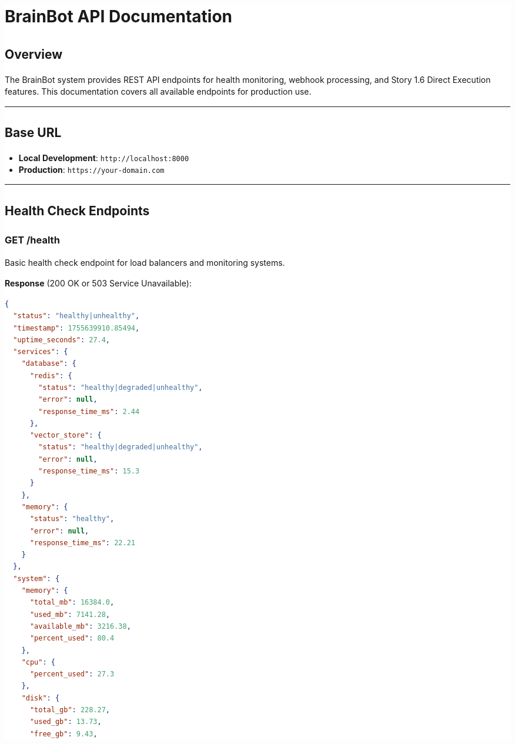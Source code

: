 # BrainBot API Documentation

## Overview

The BrainBot system provides REST API endpoints for health monitoring, webhook processing, and Story 1.6 Direct Execution features. This documentation covers all available endpoints for production use.

---

## Base URL

- **Local Development**: `http://localhost:8000`
- **Production**: `https://your-domain.com`

---

## Health Check Endpoints

### GET /health

Basic health check endpoint for load balancers and monitoring systems.

**Response** (200 OK or 503 Service Unavailable):
```json
{
  "status": "healthy|unhealthy",
  "timestamp": 1755639910.85494,
  "uptime_seconds": 27.4,
  "services": {
    "database": {
      "redis": {
        "status": "healthy|degraded|unhealthy",
        "error": null,
        "response_time_ms": 2.44
      },
      "vector_store": {
        "status": "healthy|degraded|unhealthy",
        "error": null,
        "response_time_ms": 15.3
      }
    },
    "memory": {
      "status": "healthy",
      "error": null,
      "response_time_ms": 22.21
    }
  },
  "system": {
    "memory": {
      "total_mb": 16384.0,
      "used_mb": 7141.28,
      "available_mb": 3216.38,
      "percent_used": 80.4
    },
    "cpu": {
      "percent_used": 27.3
    },
    "disk": {
      "total_gb": 228.27,
      "used_gb": 13.73,
      "free_gb": 9.43,
```